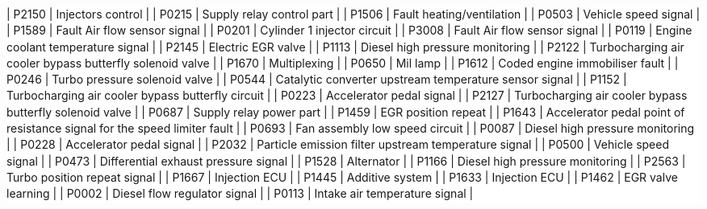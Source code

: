| P2150 | Injectors control |
| P0215 | Supply relay control part |
| P1506 | Fault heating/ventilation |
| P0503 | Vehicle speed signal |
| P1589 | Fault Air flow sensor signal |
| P0201 | Cylinder 1 injector circuit |
| P3008 | Fault Air flow sensor signal |
| P0119 | Engine coolant temperature signal |
| P2145 | Electric EGR valve |
| P1113 | Diesel high pressure monitoring |
| P2122 | Turbocharging air cooler bypass butterfly solenoid valve |
| P1670 | Multiplexing |
| P0650 | Mil lamp |
| P1612 | Coded engine immobiliser fault |
| P0246 | Turbo pressure solenoid valve |
| P0544 | Catalytic converter upstream temperature sensor signal |
| P1152 | Turbocharging air cooler bypass butterfly circuit |
| P0223 | Accelerator pedal signal |
| P2127 | Turbocharging air cooler bypass butterfly solenoid valve |
| P0687 | Supply relay power part |
| P1459 | EGR position repeat |
| P1643 | Accelerator pedal point of resistance signal for the speed limiter fault |
| P0693 | Fan assembly low speed circuit |
| P0087 | Diesel high pressure monitoring |
| P0228 | Accelerator pedal signal |
| P2032 | Particle emission filter upstream temperature signal |
| P0500 | Vehicle speed signal |
| P0473 | Differential exhaust pressure signal |
| P1528 | Alternator |
| P1166 | Diesel high pressure monitoring |
| P2563 | Turbo position repeat signal |
| P1667 | Injection ECU |
| P1445 | Additive system |
| P1633 | Injection ECU |
| P1462 | EGR valve learning |
| P0002 | Diesel flow regulator signal |
| P0113 | Intake air temperature signal |